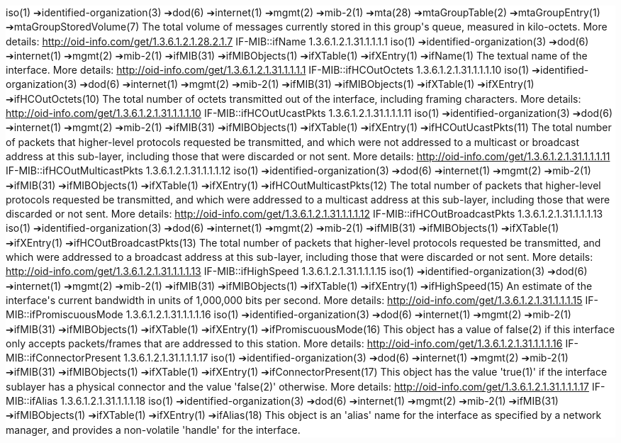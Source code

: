 iso(1) ➔identified-organization(3) ➔dod(6) ➔internet(1) ➔mgmt(2) ➔mib-2(1) ➔mta(28) ➔mtaGroupTable(2) ➔mtaGroupEntry(1) ➔mtaGroupStoredVolume(7)
The total volume of messages currently stored in this group's queue, measured in kilo-octets.
More details: 
http://oid-info.com/get/1.3.6.1.2.1.28.2.1.7
IF-MIB::ifName 1.3.6.1.2.1.31.1.1.1.1
iso(1) ➔identified-organization(3) ➔dod(6) ➔internet(1) ➔mgmt(2) ➔mib-2(1) ➔ifMIB(31) ➔ifMIBObjects(1) ➔ifXTable(1) ➔ifXEntry(1) ➔ifName(1)
The textual name of the interface.
More details: 
http://oid-info.com/get/1.3.6.1.2.1.31.1.1.1.1
IF-MIB::ifHCOutOctets 1.3.6.1.2.1.31.1.1.1.10
iso(1) ➔identified-organization(3) ➔dod(6) ➔internet(1) ➔mgmt(2) ➔mib-2(1) ➔ifMIB(31) ➔ifMIBObjects(1) ➔ifXTable(1) ➔ifXEntry(1) ➔ifHCOutOctets(10)
The total number of octets transmitted out of the interface, including framing characters.
More details: 
http://oid-info.com/get/1.3.6.1.2.1.31.1.1.1.10
IF-MIB::ifHCOutUcastPkts 1.3.6.1.2.1.31.1.1.1.11
iso(1) ➔identified-organization(3) ➔dod(6) ➔internet(1) ➔mgmt(2) ➔mib-2(1) ➔ifMIB(31) ➔ifMIBObjects(1) ➔ifXTable(1) ➔ifXEntry(1) ➔ifHCOutUcastPkts(11)
The total number of packets that higher-level protocols requested be transmitted, and which were not addressed to a multicast or broadcast address at this sub-layer, including those that were discarded or not sent.
More details: 
http://oid-info.com/get/1.3.6.1.2.1.31.1.1.1.11
IF-MIB::ifHCOutMulticastPkts 1.3.6.1.2.1.31.1.1.1.12
iso(1) ➔identified-organization(3) ➔dod(6) ➔internet(1) ➔mgmt(2) ➔mib-2(1) ➔ifMIB(31) ➔ifMIBObjects(1) ➔ifXTable(1) ➔ifXEntry(1) ➔ifHCOutMulticastPkts(12)
The total number of packets that higher-level protocols requested be transmitted, and which were addressed to a multicast address at this sub-layer, including those that were discarded or not sent.
More details: 
http://oid-info.com/get/1.3.6.1.2.1.31.1.1.1.12
IF-MIB::ifHCOutBroadcastPkts 1.3.6.1.2.1.31.1.1.1.13
iso(1) ➔identified-organization(3) ➔dod(6) ➔internet(1) ➔mgmt(2) ➔mib-2(1) ➔ifMIB(31) ➔ifMIBObjects(1) ➔ifXTable(1) ➔ifXEntry(1) ➔ifHCOutBroadcastPkts(13)
The total number of packets that higher-level protocols requested be transmitted, and which were addressed to a broadcast address at this sub-layer, including those that were discarded or not sent.
More details: 
http://oid-info.com/get/1.3.6.1.2.1.31.1.1.1.13
IF-MIB::ifHighSpeed 1.3.6.1.2.1.31.1.1.1.15
iso(1) ➔identified-organization(3) ➔dod(6) ➔internet(1) ➔mgmt(2) ➔mib-2(1) ➔ifMIB(31) ➔ifMIBObjects(1) ➔ifXTable(1) ➔ifXEntry(1) ➔ifHighSpeed(15)
An estimate of the interface's current bandwidth in units of 1,000,000 bits per second.
More details: 
http://oid-info.com/get/1.3.6.1.2.1.31.1.1.1.15
IF-MIB::ifPromiscuousMode 1.3.6.1.2.1.31.1.1.1.16
iso(1) ➔identified-organization(3) ➔dod(6) ➔internet(1) ➔mgmt(2) ➔mib-2(1) ➔ifMIB(31) ➔ifMIBObjects(1) ➔ifXTable(1) ➔ifXEntry(1) ➔ifPromiscuousMode(16)
This object has a value of false(2) if this interface only accepts packets/frames that are addressed to this station.
More details: 
http://oid-info.com/get/1.3.6.1.2.1.31.1.1.1.16
IF-MIB::ifConnectorPresent 1.3.6.1.2.1.31.1.1.1.17
iso(1) ➔identified-organization(3) ➔dod(6) ➔internet(1) ➔mgmt(2) ➔mib-2(1) ➔ifMIB(31) ➔ifMIBObjects(1) ➔ifXTable(1) ➔ifXEntry(1) ➔ifConnectorPresent(17)
This object has the value 'true(1)' if the interface sublayer has a physical connector and the value 'false(2)' otherwise.
More details: 
http://oid-info.com/get/1.3.6.1.2.1.31.1.1.1.17
IF-MIB::ifAlias 1.3.6.1.2.1.31.1.1.1.18
iso(1) ➔identified-organization(3) ➔dod(6) ➔internet(1) ➔mgmt(2) ➔mib-2(1) ➔ifMIB(31) ➔ifMIBObjects(1) ➔ifXTable(1) ➔ifXEntry(1) ➔ifAlias(18)
This object is an 'alias' name for the interface as specified by a network manager, and provides a non-volatile 'handle' for the interface.